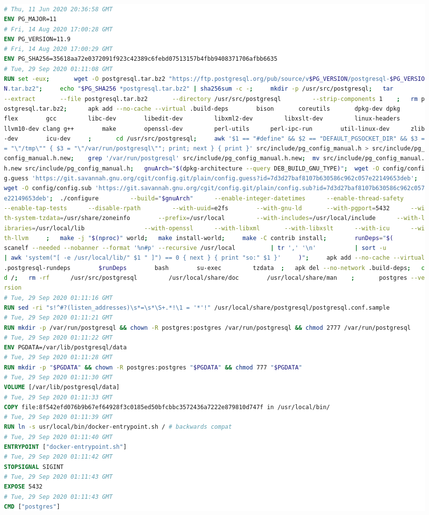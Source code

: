 ```dockerfile
# Thu, 11 Jun 2020 20:36:58 GMT
ENV PG_MAJOR=11
# Fri, 14 Aug 2020 17:00:28 GMT
ENV PG_VERSION=11.9
# Fri, 14 Aug 2020 17:00:29 GMT
ENV PG_SHA256=35618aa72e0372091f923c42389c6febd07513157b4fbb9408371706afbb6635
# Tue, 29 Sep 2020 01:11:08 GMT
RUN set -eux; 		wget -O postgresql.tar.bz2 "https://ftp.postgresql.org/pub/source/v$PG_VERSION/postgresql-$PG_VERSION.tar.bz2"; 	echo "$PG_SHA256 *postgresql.tar.bz2" | sha256sum -c -; 	mkdir -p /usr/src/postgresql; 	tar 		--extract 		--file postgresql.tar.bz2 		--directory /usr/src/postgresql 		--strip-components 1 	; 	rm postgresql.tar.bz2; 		apk add --no-cache --virtual .build-deps 		bison 		coreutils 		dpkg-dev dpkg 		flex 		gcc 		libc-dev 		libedit-dev 		libxml2-dev 		libxslt-dev 		linux-headers 		llvm10-dev clang g++ 		make 		openssl-dev 		perl-utils 		perl-ipc-run 		util-linux-dev 		zlib-dev 		icu-dev 	; 		cd /usr/src/postgresql; 	awk '$1 == "#define" && $2 == "DEFAULT_PGSOCKET_DIR" && $3 == "\"/tmp\"" { $3 = "\"/var/run/postgresql\""; print; next } { print }' src/include/pg_config_manual.h > src/include/pg_config_manual.h.new; 	grep '/var/run/postgresql' src/include/pg_config_manual.h.new; 	mv src/include/pg_config_manual.h.new src/include/pg_config_manual.h; 	gnuArch="$(dpkg-architecture --query DEB_BUILD_GNU_TYPE)"; 	wget -O config/config.guess 'https://git.savannah.gnu.org/cgit/config.git/plain/config.guess?id=7d3d27baf8107b630586c962c057e22149653deb'; 	wget -O config/config.sub 'https://git.savannah.gnu.org/cgit/config.git/plain/config.sub?id=7d3d27baf8107b630586c962c057e22149653deb'; 	./configure 		--build="$gnuArch" 		--enable-integer-datetimes 		--enable-thread-safety 		--enable-tap-tests 		--disable-rpath 		--with-uuid=e2fs 		--with-gnu-ld 		--with-pgport=5432 		--with-system-tzdata=/usr/share/zoneinfo 		--prefix=/usr/local 		--with-includes=/usr/local/include 		--with-libraries=/usr/local/lib 				--with-openssl 		--with-libxml 		--with-libxslt 		--with-icu 		--with-llvm 	; 	make -j "$(nproc)" world; 	make install-world; 	make -C contrib install; 		runDeps="$( 		scanelf --needed --nobanner --format '%n#p' --recursive /usr/local 			| tr ',' '\n' 			| sort -u 			| awk 'system("[ -e /usr/local/lib/" $1 " ]") == 0 { next } { print "so:" $1 }' 	)"; 	apk add --no-cache --virtual .postgresql-rundeps 		$runDeps 		bash 		su-exec 		tzdata 	; 	apk del --no-network .build-deps; 	cd /; 	rm -rf 		/usr/src/postgresql 		/usr/local/share/doc 		/usr/local/share/man 	; 		postgres --version
# Tue, 29 Sep 2020 01:11:16 GMT
RUN sed -ri "s!^#?(listen_addresses)\s*=\s*\S+.*!\1 = '*'!" /usr/local/share/postgresql/postgresql.conf.sample
# Tue, 29 Sep 2020 01:11:21 GMT
RUN mkdir -p /var/run/postgresql && chown -R postgres:postgres /var/run/postgresql && chmod 2777 /var/run/postgresql
# Tue, 29 Sep 2020 01:11:22 GMT
ENV PGDATA=/var/lib/postgresql/data
# Tue, 29 Sep 2020 01:11:28 GMT
RUN mkdir -p "$PGDATA" && chown -R postgres:postgres "$PGDATA" && chmod 777 "$PGDATA"
# Tue, 29 Sep 2020 01:11:30 GMT
VOLUME [/var/lib/postgresql/data]
# Tue, 29 Sep 2020 01:11:33 GMT
COPY file:8f542efd076b9b67ef64928f3c0185ed50bfcbbc3572436a7222e879810d747f in /usr/local/bin/ 
# Tue, 29 Sep 2020 01:11:39 GMT
RUN ln -s usr/local/bin/docker-entrypoint.sh / # backwards compat
# Tue, 29 Sep 2020 01:11:40 GMT
ENTRYPOINT ["docker-entrypoint.sh"]
# Tue, 29 Sep 2020 01:11:42 GMT
STOPSIGNAL SIGINT
# Tue, 29 Sep 2020 01:11:43 GMT
EXPOSE 5432
# Tue, 29 Sep 2020 01:11:43 GMT
CMD ["postgres"]
```

